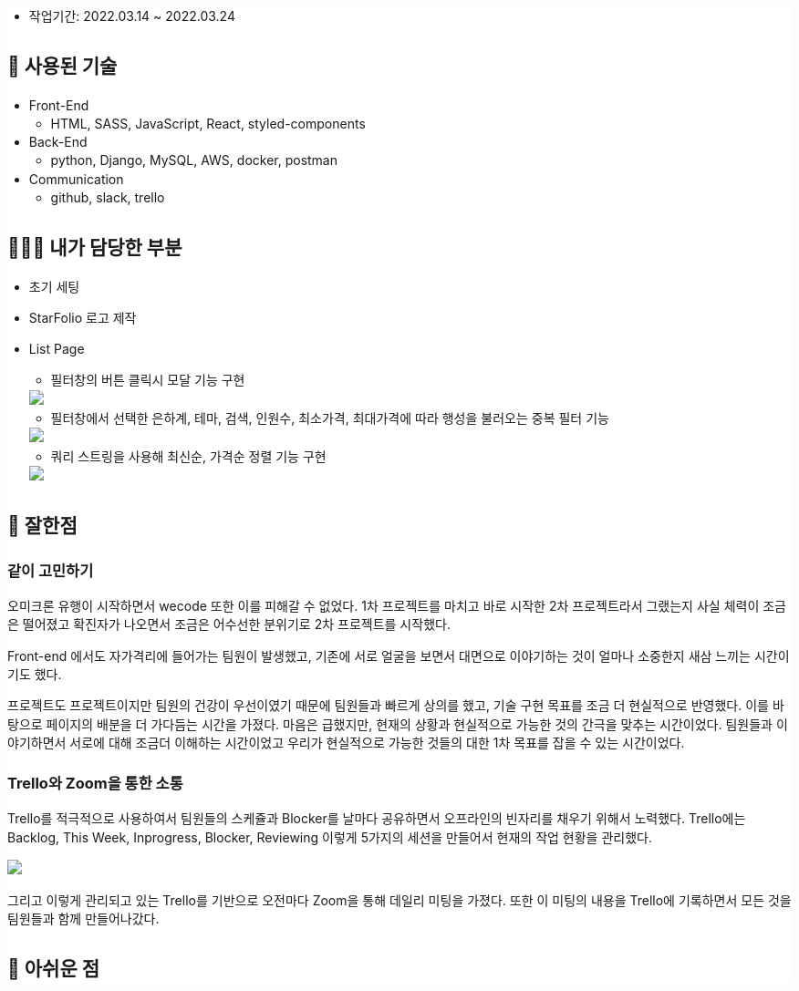 - 작업기간: 2022.03.14 ~ 2022.03.24

## 🔨 사용된 기술

- Front-End
    - HTML, SASS, JavaScript, React, styled-components
- Back-End
    - python, Django, MySQL, AWS, docker, postman
- Communication
    - github, slack, trello

## 🙋🏻‍♂️ 내가 담당한 부분

- 초기 세팅
- StarFolio 로고 제작
- List Page
    - 필터창의 버튼 클릭시 모달 기능 구현

    <img src="https://user-images.githubusercontent.com/87808288/160289167-b0c9bbc4-8a12-45bd-b716-774a42f8fe53.gif" width="90%">
    
    - 필터창에서 선택한 은하계, 테마, 검색, 인원수, 최소가격, 최대가격에 따라 행성을 불러오는 중복 필터 기능
    
    <img src="https://user-images.githubusercontent.com/87808288/160289229-0d57b38a-acad-413a-b83a-977fea62c3f8.gif" width="90%">
    
    - 쿼리 스트링을 사용해 최신순, 가격순 정렬 기능 구현
    
    <img src="https://user-images.githubusercontent.com/87808288/160289028-9e9bd143-e039-43cc-83ac-20a8b8df7cd0.gif" width="90%">

## 🍎 잘한점

### 같이 고민하기

오미크론 유행이 시작하면서 wecode 또한 이를 피해갈 수 없었다. 1차 프로젝트를 마치고 바로 시작한 2차 프로젝트라서 그랬는지 사실 체력이 조금은 떨어졌고 확진자가 나오면서 조금은 어수선한 분위기로 2차 프로젝트를 시작했다.

Front-end 에서도 자가격리에 들어가는 팀원이 발생했고, 기존에 <span class="green">서로 얼굴을 보면서 대면으로 이야기하는 것이 얼마나 소중한지</span> 새삼 느끼는 시간이기도 했다.

프로젝트도 프로젝트이지만 팀원의 건강이 우선이였기 때문에 팀원들과 빠르게 상의를 했고, <span class="blue">기술 구현 목표</span>를 조금 <span class="blue">더 현실적으로 반영</span>했다. 이를 바탕으로 페이지의 배분을 더 가다듬는 시간을 가졌다. 마음은 급했지만, 현재의 상황과 현실적으로 가능한 것의 간극을 맞추는 시간이었다. 팀원들과 이야기하면서 서로에 대해 조금더 이해하는 시간이었고 우리가 현실적으로 가능한 것들의 대한 1차 목표를 잡을 수 있는 시간이었다.

### Trello와 Zoom을 통한 소통

Trello를 적극적으로 사용하여서 팀원들의 <span class="red">스케쥴과 Blocker를 날마다 공유</span>하면서 오프라인의 빈자리를 채우기 위해서 노력했다. Trello에는 Backlog, This Week, Inprogress, Blocker, Reviewing 이렇게 5가지의 세션을 만들어서 현재의 작업 현황을 관리했다.

<img src="https://user-images.githubusercontent.com/87808288/162076893-b11eaabc-d57b-4b6d-be74-7ffc164d5061.png" width="100%">

그리고 이렇게 관리되고 있는 <span class="blue">Trello를 기반으로 오전마다 Zoom을 통해 데일리 미팅</span>을 가졌다. 또한 이 미팅의 내용을 Trello에 기록하면서 모든 것을 팀원들과 함께 만들어나갔다.

## 🍏 아쉬운 점
